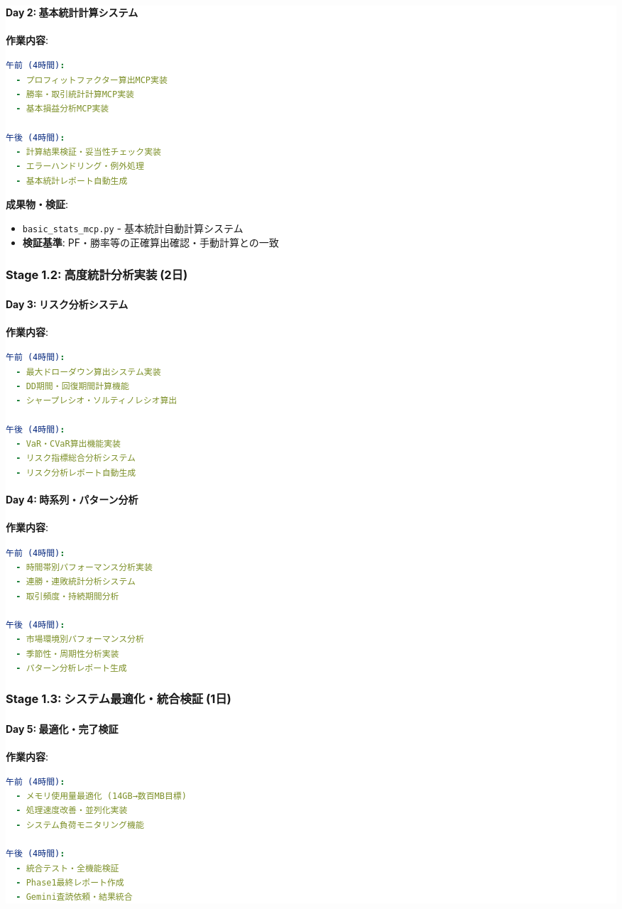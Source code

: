 #### Day 2: 基本統計計算システム
**作業内容**:
```yaml
午前 (4時間):
  - プロフィットファクター算出MCP実装
  - 勝率・取引統計計算MCP実装
  - 基本損益分析MCP実装

午後 (4時間):
  - 計算結果検証・妥当性チェック実装
  - エラーハンドリング・例外処理
  - 基本統計レポート自動生成
```

**成果物・検証**:
- `basic_stats_mcp.py` - 基本統計自動計算システム
- **検証基準**: PF・勝率等の正確算出確認・手動計算との一致

### Stage 1.2: 高度統計分析実装 (2日)

#### Day 3: リスク分析システム
**作業内容**:
```yaml
午前 (4時間):
  - 最大ドローダウン算出システム実装
  - DD期間・回復期間計算機能
  - シャープレシオ・ソルティノレシオ算出

午後 (4時間):
  - VaR・CVaR算出機能実装
  - リスク指標総合分析システム
  - リスク分析レポート自動生成
```

#### Day 4: 時系列・パターン分析
**作業内容**:
```yaml
午前 (4時間):
  - 時間帯別パフォーマンス分析実装
  - 連勝・連敗統計分析システム
  - 取引頻度・持続期間分析

午後 (4時間):
  - 市場環境別パフォーマンス分析
  - 季節性・周期性分析実装
  - パターン分析レポート生成
```

### Stage 1.3: システム最適化・統合検証 (1日)

#### Day 5: 最適化・完了検証
**作業内容**:
```yaml
午前 (4時間):
  - メモリ使用量最適化 (14GB→数百MB目標)
  - 処理速度改善・並列化実装
  - システム負荷モニタリング機能

午後 (4時間):
  - 統合テスト・全機能検証
  - Phase1最終レポート作成
  - Gemini査読依頼・結果統合
```
